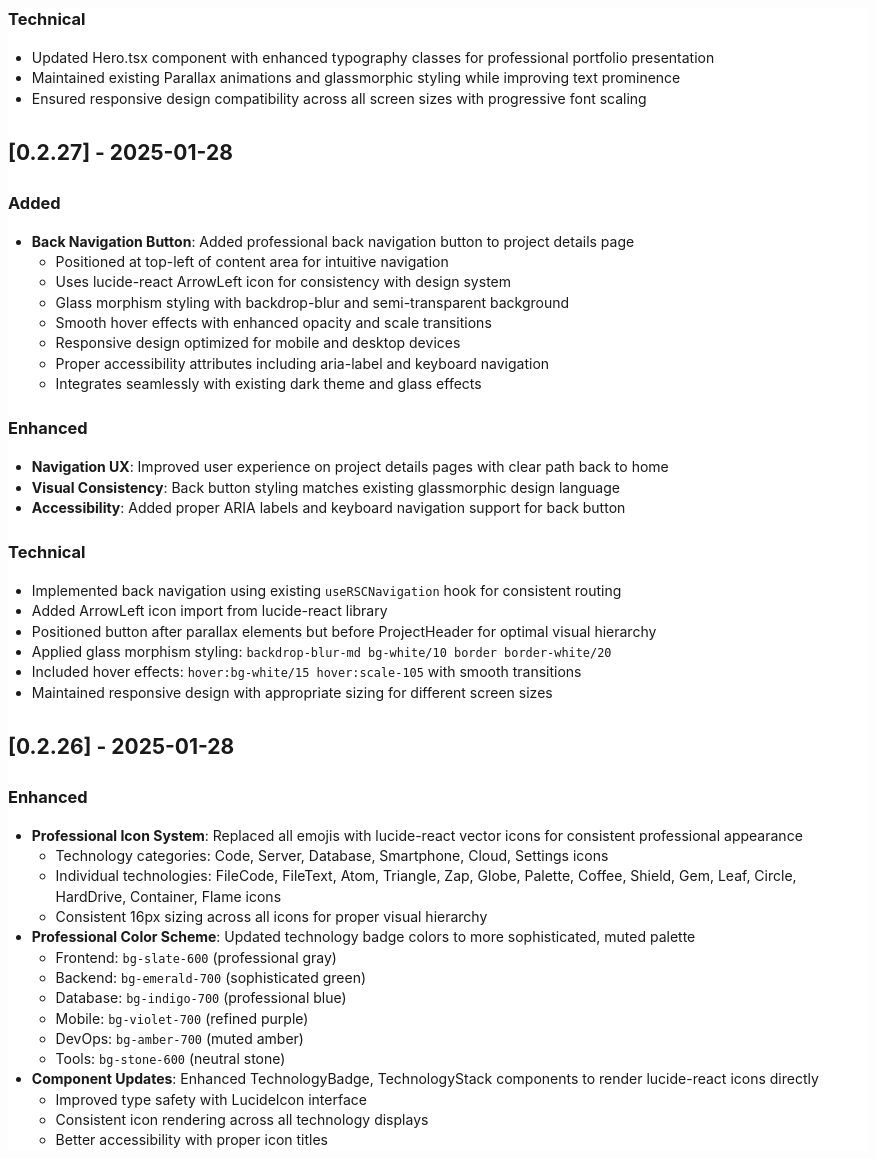 ### Technical
- Updated Hero.tsx component with enhanced typography classes for professional portfolio presentation
- Maintained existing Parallax animations and glassmorphic styling while improving text prominence
- Ensured responsive design compatibility across all screen sizes with progressive font scaling

## [0.2.27] - 2025-01-28

### Added
- **Back Navigation Button**: Added professional back navigation button to project details page
  - Positioned at top-left of content area for intuitive navigation
  - Uses lucide-react ArrowLeft icon for consistency with design system
  - Glass morphism styling with backdrop-blur and semi-transparent background
  - Smooth hover effects with enhanced opacity and scale transitions
  - Responsive design optimized for mobile and desktop devices
  - Proper accessibility attributes including aria-label and keyboard navigation
  - Integrates seamlessly with existing dark theme and glass effects

### Enhanced
- **Navigation UX**: Improved user experience on project details pages with clear path back to home
- **Visual Consistency**: Back button styling matches existing glassmorphic design language
- **Accessibility**: Added proper ARIA labels and keyboard navigation support for back button

### Technical
- Implemented back navigation using existing `useRSCNavigation` hook for consistent routing
- Added ArrowLeft icon import from lucide-react library
- Positioned button after parallax elements but before ProjectHeader for optimal visual hierarchy
- Applied glass morphism styling: `backdrop-blur-md bg-white/10 border border-white/20`
- Included hover effects: `hover:bg-white/15 hover:scale-105` with smooth transitions
- Maintained responsive design with appropriate sizing for different screen sizes

## [0.2.26] - 2025-01-28

### Enhanced
- **Professional Icon System**: Replaced all emojis with lucide-react vector icons for consistent professional appearance
  - Technology categories: Code, Server, Database, Smartphone, Cloud, Settings icons
  - Individual technologies: FileCode, FileText, Atom, Triangle, Zap, Globe, Palette, Coffee, Shield, Gem, Leaf, Circle, HardDrive, Container, Flame icons
  - Consistent 16px sizing across all icons for proper visual hierarchy
- **Professional Color Scheme**: Updated technology badge colors to more sophisticated, muted palette
  - Frontend: `bg-slate-600` (professional gray)
  - Backend: `bg-emerald-700` (sophisticated green)
  - Database: `bg-indigo-700` (professional blue)
  - Mobile: `bg-violet-700` (refined purple)
  - DevOps: `bg-amber-700` (muted amber)
  - Tools: `bg-stone-600` (neutral stone)
- **Component Updates**: Enhanced TechnologyBadge, TechnologyStack components to render lucide-react icons directly
  - Improved type safety with LucideIcon interface
  - Consistent icon rendering across all technology displays
  - Better accessibility with proper icon titles
